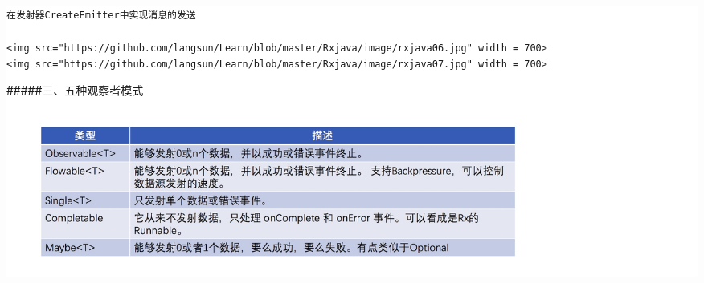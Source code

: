 	在发射器CreateEmitter中实现消息的发送
	
	<img src="https://github.com/langsun/Learn/blob/master/Rxjava/image/rxjava06.jpg" width = 700>
	<img src="https://github.com/langsun/Learn/blob/master/Rxjava/image/rxjava07.jpg" width = 700>

#####三、五种观察者模式

<img src="https://github.com/langsun/Learn/blob/master/Rxjava/image/rxjava08.jpg" width = 700>
